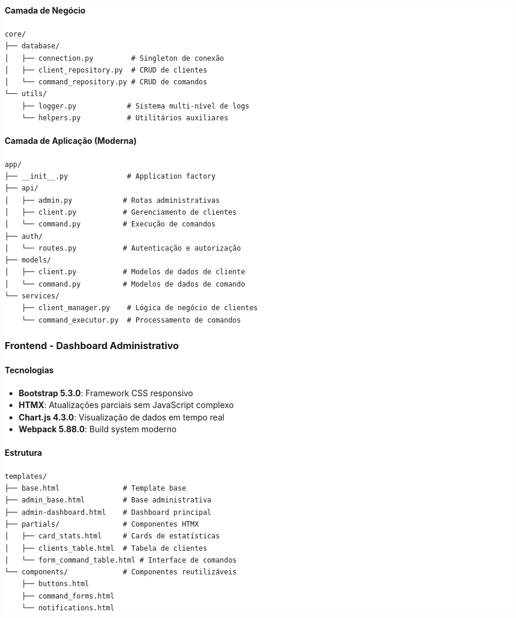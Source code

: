 #### Camada de Negócio
```
core/
├── database/
│   ├── connection.py         # Singleton de conexão
│   ├── client_repository.py  # CRUD de clientes
│   └── command_repository.py # CRUD de comandos
└── utils/
    ├── logger.py            # Sistema multi-nível de logs
    └── helpers.py           # Utilitários auxiliares
```

#### Camada de Aplicação (Moderna)
```
app/
├── __init__.py              # Application factory
├── api/
│   ├── admin.py            # Rotas administrativas
│   ├── client.py           # Gerenciamento de clientes
│   └── command.py          # Execução de comandos
├── auth/
│   └── routes.py           # Autenticação e autorização
├── models/
│   ├── client.py           # Modelos de dados de cliente
│   └── command.py          # Modelos de dados de comando
└── services/
    ├── client_manager.py    # Lógica de negócio de clientes
    └── command_executor.py  # Processamento de comandos
```

### Frontend - Dashboard Administrativo

#### Tecnologias
- **Bootstrap 5.3.0**: Framework CSS responsivo
- **HTMX**: Atualizações parciais sem JavaScript complexo
- **Chart.js 4.3.0**: Visualização de dados em tempo real
- **Webpack 5.88.0**: Build system moderno

#### Estrutura
```
templates/
├── base.html               # Template base
├── admin_base.html         # Base administrativa
├── admin-dashboard.html    # Dashboard principal
├── partials/               # Componentes HTMX
│   ├── card_stats.html     # Cards de estatísticas
│   ├── clients_table.html  # Tabela de clientes
│   └── form_command_table.html # Interface de comandos
└── components/             # Componentes reutilizáveis
    ├── buttons.html
    ├── command_forms.html
    └── notifications.html
```
